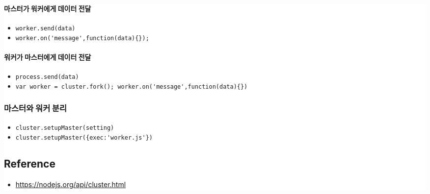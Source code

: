 #### 마스터가 워커에게 데이터 전달
- `worker.send(data)`
- `worker.on('message',function(data){});`

#### 워커가 마스터에게 데이터 전달
- `process.send(data)`
- `var worker = cluster.fork(); worker.on('message',function(data){})`

### 마스터와 워커 분리
- `cluster.setupMaster(setting)`
- `cluster.setupMaster({exec:'worker.js'})`

## Reference
- <https://nodejs.org/api/cluster.html>
